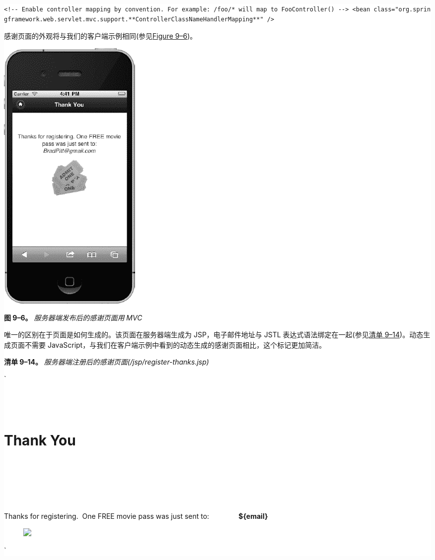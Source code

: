 `<!-- Enable controller mapping by convention. For example: /foo/* will map to
FooController() -->
<bean
class="org.springframework.web.servlet.mvc.support.**ControllerClassNameHandlerMapping**" />`

感谢页面的外观将与我们的客户端示例相同(参见[Figure 9–6](#fig_9_6))。

![images](img/0906.jpg)

**图 9–6。** *服务器端发布后的感谢页面用 MVC*

唯一的区别在于页面是如何生成的。该页面在服务器端生成为 JSP，电子邮件地址与 JSTL 表达式语法绑定在一起(参见[清单 9–14](#list_9_14))。动态生成页面不需要 JavaScript，与我们在客户端示例中看到的动态生成的感谢页面相比，这个标记更加简洁。

**清单 9–14。** *服务器端注册后的感谢页面(/jsp/register-thanks.jsp)*

`<div data-role="page" id="thanksPage" data-theme="d">
    <div data-role="header">
        <h1>Thank You</h1>
    </div>

    <div data-role="content" class="thanks">
        <p>Thanks for registering.  One FREE movie pass was just sent to:    
          <span class="email">**${email}**</span></p>
          <img src="img/free-movie.jpg">
    </div>
</div>`
